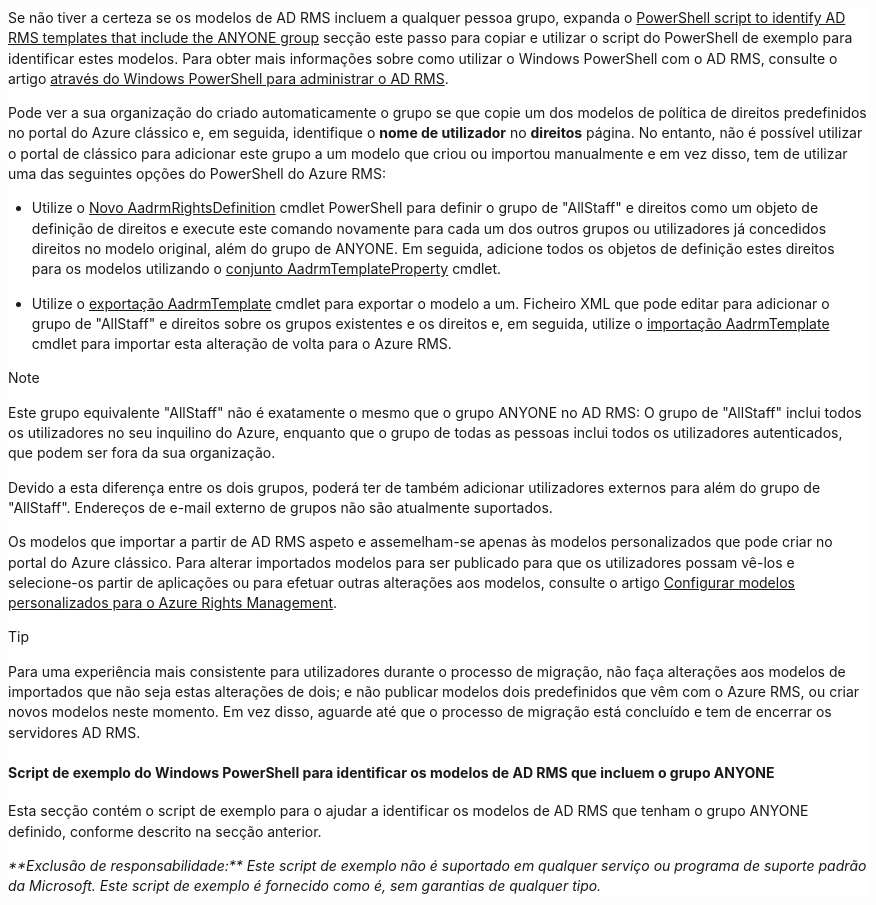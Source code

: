 Se não tiver a certeza se os modelos de AD RMS incluem a qualquer pessoa grupo, expanda o  [PowerShell script to identify AD RMS templates that include the ANYONE group](#BKMK_ScriptForANYONE) secção este passo para copiar e utilizar o script do PowerShell de exemplo para identificar estes modelos. Para obter mais informações sobre como utilizar o Windows PowerShell com o AD RMS, consulte o artigo  [através do Windows PowerShell para administrar o AD RMS](https://technet.microsoft.com/library/ee221079%28v=ws.10%29.aspx).

Pode ver a sua organização do criado automaticamente o grupo se que copie um dos modelos de política de direitos predefinidos no portal do Azure clássico e, em seguida, identifique o **nome de utilizador** no **direitos** página. No entanto, não é possível utilizar o portal de clássico para adicionar este grupo a um modelo que criou ou importou manualmente e em vez disso, tem de utilizar uma das seguintes opções do PowerShell do Azure RMS:

-   Utilize o [Novo AadrmRightsDefinition](https://msdn.microsoft.com/library/azure/dn727080.aspx) cmdlet PowerShell para definir o grupo de "AllStaff" e direitos como um objeto de definição de direitos e execute este comando novamente para cada um dos outros grupos ou utilizadores já concedidos direitos no modelo original, além do grupo de ANYONE. Em seguida, adicione todos os objetos de definição estes direitos para os modelos utilizando o  [conjunto AadrmTemplateProperty](https://msdn.microsoft.com/en-us/library/azure/dn727076.aspx) cmdlet.

-   Utilize o [exportação AadrmTemplate](https://msdn.microsoft.com/library/azure/dn727078.aspx) cmdlet para exportar o modelo a um. Ficheiro XML que pode editar para adicionar o grupo de "AllStaff" e direitos sobre os grupos existentes e os direitos e, em seguida, utilize o [importação AadrmTemplate](https://msdn.microsoft.com/library/azure/dn727077.aspx) cmdlet para importar esta alteração de volta para o Azure RMS.

> [!NOTE]
> Este grupo equivalente "AllStaff" não é exatamente o mesmo que o grupo ANYONE no AD RMS:  O grupo de "AllStaff" inclui todos os utilizadores no seu inquilino do Azure, enquanto que o grupo de todas as pessoas inclui todos os utilizadores autenticados, que podem ser fora da sua organização.
> 
> Devido a esta diferença entre os dois grupos, poderá ter de também adicionar utilizadores externos para além do grupo de "AllStaff". Endereços de e-mail externo de grupos não são atualmente suportados.

Os modelos que importar a partir de AD RMS aspeto e assemelham-se apenas às modelos personalizados que pode criar no portal do Azure clássico. Para alterar importados modelos para ser publicado para que os utilizadores possam vê-los e selecione-os partir de aplicações ou para efetuar outras alterações aos modelos, consulte o artigo [Configurar modelos personalizados para o Azure Rights Management](../Topic/Configuring_Custom_Templates_for_Azure_Rights_Management.md).

> [!TIP]
> Para uma experiência mais consistente para utilizadores durante o processo de migração, não faça alterações aos modelos de importados que não seja estas alterações de dois; e não publicar modelos dois predefinidos que vêm com o Azure RMS, ou criar novos modelos neste momento. Em vez disso, aguarde até que o processo de migração está concluído e tem de encerrar os servidores AD RMS.

#### <a name="BKMK_ScriptForANYONE"></a>Script de exemplo do Windows PowerShell para identificar os modelos de AD RMS que incluem o grupo ANYONE
Esta secção contém o script de exemplo para o ajudar a identificar os modelos de AD RMS que tenham o grupo ANYONE definido, conforme descrito na secção anterior.

*&#42;&#42;Exclusão de responsabilidade:&#42;&#42; Este script de exemplo não é suportado em qualquer serviço ou programa de suporte padrão da Microsoft. Este script de exemplo é fornecido como é, sem garantias de qualquer tipo.*
